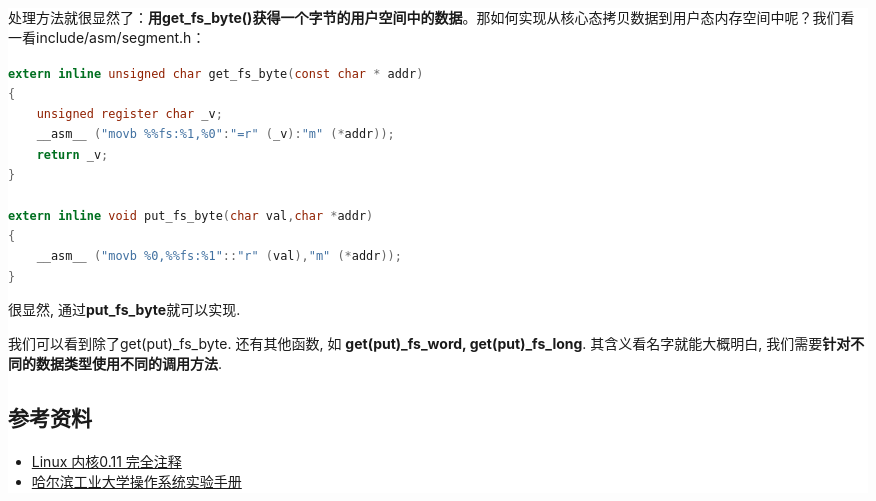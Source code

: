 处理方法就很显然了：**用get\_fs\_byte()获得一个字节的用户空间中的数据**。那如何实现从核心态拷贝数据到用户态内存空间中呢？我们看一看include/asm/segment.h：
```c
extern inline unsigned char get_fs_byte(const char * addr)
{
    unsigned register char _v;
    __asm__ ("movb %%fs:%1,%0":"=r" (_v):"m" (*addr));
    return _v;
}

extern inline void put_fs_byte(char val,char *addr)
{
    __asm__ ("movb %0,%%fs:%1"::"r" (val),"m" (*addr));
}
```
很显然, 通过**put_fs_byte**就可以实现.  

我们可以看到除了get(put)\_fs\_byte. 还有其他函数, 如 **get(put)\_fs\_word, get(put)\_fs\_long**. 其含义看名字就能大概明白, 我们需要**针对不同的数据类型使用不同的调用方法**.




## 参考资料

*  [Linux 内核0.11 完全注释](http://www.oldlinux.org/download/clk011c-3.0.pdf) 
*  [哈尔滨工业大学操作系统实验手册](https://traitorousfc.gitbooks.io/hit-oslab-manual/content/index.html)
